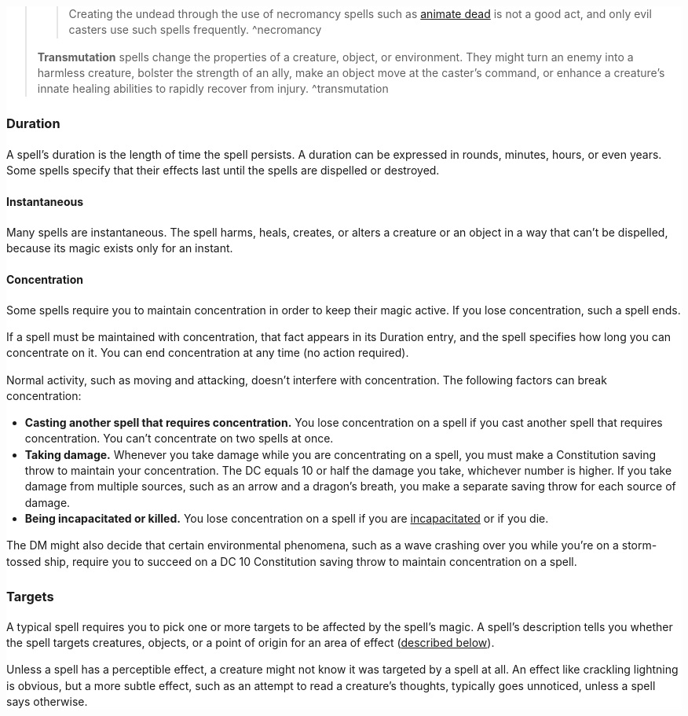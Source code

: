 >>
>>Creating the undead through the use of necromancy spells such as [animate dead](https://www.dndbeyond.com/spells/animate-dead) is not a good act, and only evil casters use such spells frequently. ^necromancy
>
>**Transmutation** spells change the properties of a creature, object, or environment. They might turn an enemy into a harmless creature, bolster the strength of an ally, make an object move at the caster’s command, or enhance a creature’s innate healing abilities to rapidly recover from injury. ^transmutation

### Duration

A spell’s duration is the length of time the spell persists. A duration can be expressed in rounds, minutes, hours, or even years. Some spells specify that their effects last until the spells are dispelled or destroyed.

#### Instantaneous

Many spells are instantaneous. The spell harms, heals, creates, or alters a creature or an object in a way that can’t be dispelled, because its magic exists only for an instant.

#### Concentration

Some spells require you to maintain concentration in order to keep their magic active. If you lose concentration, such a spell ends.

If a spell must be maintained with concentration, that fact appears in its Duration entry, and the spell specifies how long you can concentrate on it. You can end concentration at any time (no action required).

Normal activity, such as moving and attacking, doesn’t interfere with concentration. The following factors can break concentration:

- **Casting another spell that requires concentration.** You lose concentration on a spell if you cast another spell that requires concentration. You can’t concentrate on two spells at once.
- **Taking damage.** Whenever you take damage while you are concentrating on a spell, you must make a Constitution saving throw to maintain your concentration. The DC equals 10 or half the damage you take, whichever number is higher. If you take damage from multiple sources, such as an arrow and a dragon’s breath, you make a separate saving throw for each source of damage.
- **Being incapacitated or killed.** You lose concentration on a spell if you are [incapacitated](https://www.dndbeyond.com/compendium/rules/basic-rules/appendix-a-conditions#Incapacitated) or if you die.

The DM might also decide that certain environmental phenomena, such as a wave crashing over you while you’re on a storm-tossed ship, require you to succeed on a DC 10 Constitution saving throw to maintain concentration on a spell.

### Targets

A typical spell requires you to pick one or more targets to be affected by the spell’s magic. A spell’s description tells you whether the spell targets creatures, objects, or a point of origin for an area of effect ([described below](https://www.dndbeyond.com/sources/phb/spellcasting#AreasofEffect)).

Unless a spell has a perceptible effect, a creature might not know it was targeted by a spell at all. An effect like crackling lightning is obvious, but a more subtle effect, such as an attempt to read a creature’s thoughts, typically goes unnoticed, unless a spell says otherwise.

